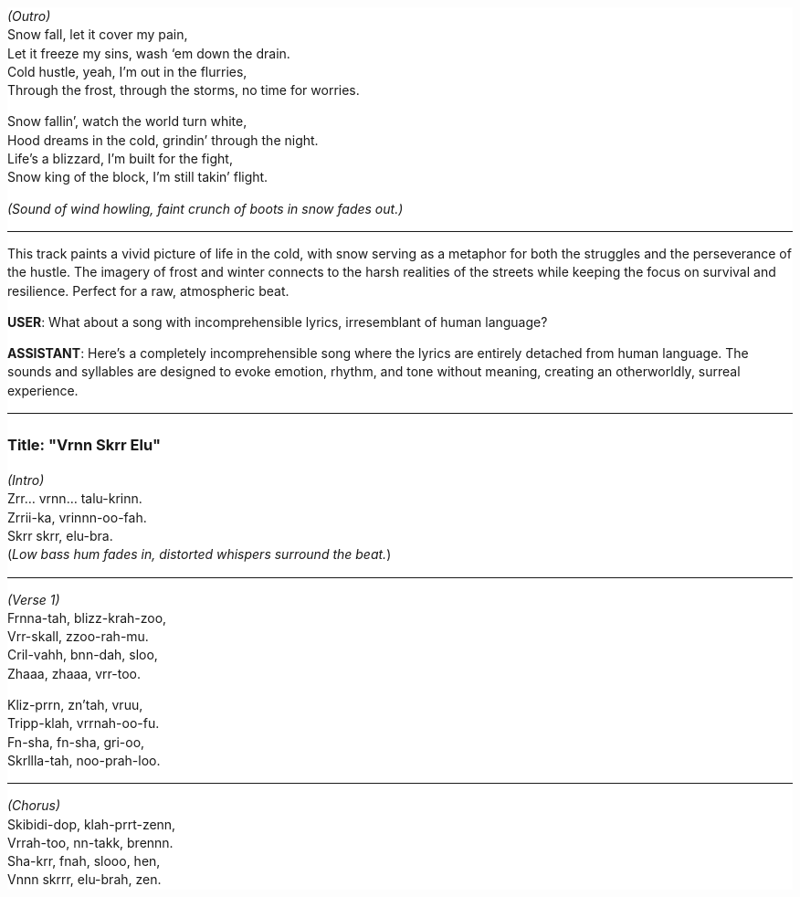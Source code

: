 
*(Outro)*  
Snow fall, let it cover my pain,  
Let it freeze my sins, wash ‘em down the drain.  
Cold hustle, yeah, I’m out in the flurries,  
Through the frost, through the storms, no time for worries.  

Snow fallin’, watch the world turn white,  
Hood dreams in the cold, grindin’ through the night.  
Life’s a blizzard, I’m built for the fight,  
Snow king of the block, I’m still takin’ flight.  

*(Sound of wind howling, faint crunch of boots in snow fades out.)*  

---

This track paints a vivid picture of life in the cold, with snow serving as a metaphor for both the struggles and the perseverance of the hustle. The imagery of frost and winter connects to the harsh realities of the streets while keeping the focus on survival and resilience. Perfect for a raw, atmospheric beat.

**USER**: What about a song with incomprehensible lyrics, irresemblant of human language?

**ASSISTANT**: Here’s a completely incomprehensible song where the lyrics are entirely detached from human language. The sounds and syllables are designed to evoke emotion, rhythm, and tone without meaning, creating an otherworldly, surreal experience.

---

### **Title: "Vrnn Skrr Elu"**

*(Intro)*  
Zrr… vrnn… talu-krinn.  
Zrrii-ka, vrinnn-oo-fah.  
Skrr skrr, elu-bra.  
(*Low bass hum fades in, distorted whispers surround the beat.*)

---

*(Verse 1)*  
Frnna-tah, blizz-krah-zoo,  
Vrr-skall, zzoo-rah-mu.  
Cril-vahh, bnn-dah, sloo,  
Zhaaa, zhaaa, vrr-too.  

Kliz-prrn, zn’tah, vruu,  
Tripp-klah, vrrnah-oo-fu.  
Fn-sha, fn-sha, gri-oo,  
Skrllla-tah, noo-prah-loo.  

---

*(Chorus)*  
Skibidi-dop, klah-prrt-zenn,  
Vrrah-too, nn-takk, brennn.  
Sha-krr, fnah, slooo, hen,  
Vnnn skrrr, elu-brah, zen.  
